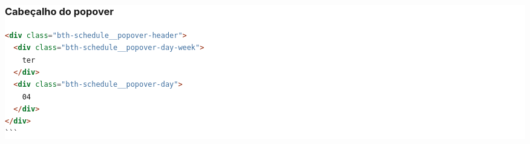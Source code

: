 ### Cabeçalho do popover

````html
<div class="bth-schedule__popover-header">
  <div class="bth-schedule__popover-day-week">
    ter
  </div>
  <div class="bth-schedule__popover-day">
    04
  </div>
</div>
```